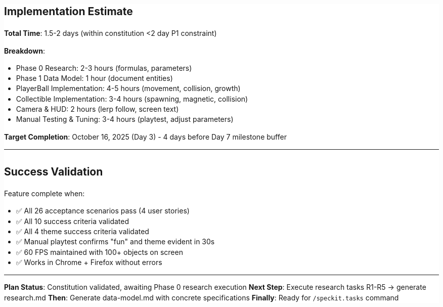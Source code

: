 
## Implementation Estimate

**Total Time**: 1.5-2 days (within constitution <2 day P1 constraint)

**Breakdown**:
- Phase 0 Research: 2-3 hours (formulas, parameters)
- Phase 1 Data Model: 1 hour (document entities)
- PlayerBall Implementation: 4-5 hours (movement, collision, growth)
- Collectible Implementation: 3-4 hours (spawning, magnetic, collision)
- Camera & HUD: 2 hours (lerp follow, screen text)
- Manual Testing & Tuning: 3-4 hours (playtest, adjust parameters)

**Target Completion**: October 16, 2025 (Day 3) - 4 days before Day 7 milestone buffer

---

## Success Validation

Feature complete when:
- ✅ All 26 acceptance scenarios pass (4 user stories)
- ✅ All 10 success criteria validated
- ✅ All 4 theme success criteria validated
- ✅ Manual playtest confirms "fun" and theme evident in 30s
- ✅ 60 FPS maintained with 100+ objects on screen
- ✅ Works in Chrome + Firefox without errors

---

**Plan Status**: Constitution validated, awaiting Phase 0 research execution
**Next Step**: Execute research tasks R1-R5 → generate research.md
**Then**: Generate data-model.md with concrete specifications
**Finally**: Ready for `/speckit.tasks` command
